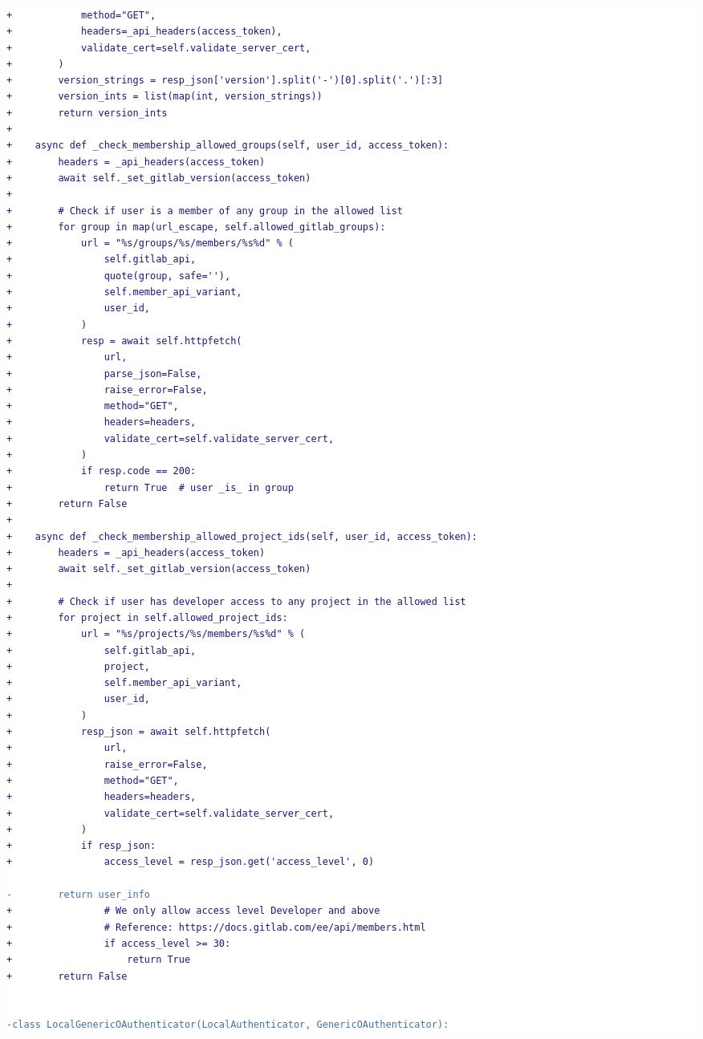 ```diff
+            method="GET",
+            headers=_api_headers(access_token),
+            validate_cert=self.validate_server_cert,
+        )
+        version_strings = resp_json['version'].split('-')[0].split('.')[:3]
+        version_ints = list(map(int, version_strings))
+        return version_ints
+
+    async def _check_membership_allowed_groups(self, user_id, access_token):
+        headers = _api_headers(access_token)
+        await self._set_gitlab_version(access_token)
+
+        # Check if user is a member of any group in the allowed list
+        for group in map(url_escape, self.allowed_gitlab_groups):
+            url = "%s/groups/%s/members/%s%d" % (
+                self.gitlab_api,
+                quote(group, safe=''),
+                self.member_api_variant,
+                user_id,
+            )
+            resp = await self.httpfetch(
+                url,
+                parse_json=False,
+                raise_error=False,
+                method="GET",
+                headers=headers,
+                validate_cert=self.validate_server_cert,
+            )
+            if resp.code == 200:
+                return True  # user _is_ in group
+        return False
+
+    async def _check_membership_allowed_project_ids(self, user_id, access_token):
+        headers = _api_headers(access_token)
+        await self._set_gitlab_version(access_token)
+
+        # Check if user has developer access to any project in the allowed list
+        for project in self.allowed_project_ids:
+            url = "%s/projects/%s/members/%s%d" % (
+                self.gitlab_api,
+                project,
+                self.member_api_variant,
+                user_id,
+            )
+            resp_json = await self.httpfetch(
+                url,
+                raise_error=False,
+                method="GET",
+                headers=headers,
+                validate_cert=self.validate_server_cert,
+            )
+            if resp_json:
+                access_level = resp_json.get('access_level', 0)
 
-        return user_info
+                # We only allow access level Developer and above
+                # Reference: https://docs.gitlab.com/ee/api/members.html
+                if access_level >= 30:
+                    return True
+        return False
 
 
-class LocalGenericOAuthenticator(LocalAuthenticator, GenericOAuthenticator):
```